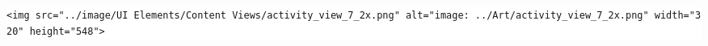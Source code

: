 	<img src="../image/UI Elements/Content Views/activity_view_7_2x.png" alt="image: ../Art/activity_view_7_2x.png" width="320" height="548">
</figure>
